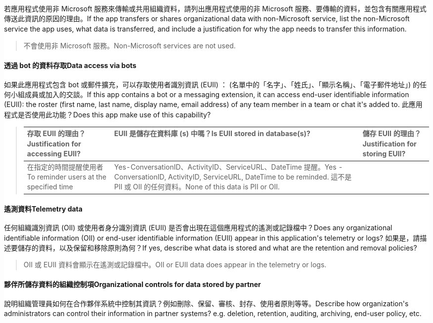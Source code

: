 <span data-ttu-id="52e4e-131">若應用程式使用非 Microsoft 服務來傳輸或共用組織資料，請列出應用程式使用的非 Microsoft 服務、要傳輸的資料，並包含有關應用程式傳送此資訊的原因的理由。</span><span class="sxs-lookup"><span data-stu-id="52e4e-131">If the app transfers or shares organizational data with non-Microsoft service, list the non-Microsoft service the app uses, what data is transferred, and include a justification for why the app needs to transfer this information.</span></span>

><span data-ttu-id="52e4e-132">不會使用非 Microsoft 服務。</span><span class="sxs-lookup"><span data-stu-id="52e4e-132">Non-Microsoft services are not used.</span></span>

#### <a name="data-access-via-bots"></a><span data-ttu-id="52e4e-133">透過 bot 的資料存取</span><span class="sxs-lookup"><span data-stu-id="52e4e-133">Data access via bots</span></span>

<span data-ttu-id="52e4e-134">如果此應用程式包含 bot 或郵件擴充，可以存取使用者識別資訊 (EUII) ： (名單中的「名字」、「姓氏」、「顯示名稱」、「電子郵件地址」) 的任何小組成員或加入的交談。</span><span class="sxs-lookup"><span data-stu-id="52e4e-134">If this app contains a bot or a messaging extension, it can access end-user identifiable information (EUII): the roster (first name, last name, display name, email address) of any team member in a team or chat it's added to.</span></span> <span data-ttu-id="52e4e-135">此應用程式是否使用此功能？</span><span class="sxs-lookup"><span data-stu-id="52e4e-135">Does this app make use of this capability?</span></span>

>| <span data-ttu-id="52e4e-136">**存取 EUII 的理由？**</span><span class="sxs-lookup"><span data-stu-id="52e4e-136">**Justification for accessing EUII?**</span></span>  | <span data-ttu-id="52e4e-137">**EUII 是儲存在資料庫 (s) 中嗎？**</span><span class="sxs-lookup"><span data-stu-id="52e4e-137">**Is EUII stored in database(s)?**</span></span> | <span data-ttu-id="52e4e-138">**儲存 EUII 的理由？**</span><span class="sxs-lookup"><span data-stu-id="52e4e-138">**Justification for storing EUII?**</span></span> |
>|:--------------------------------|:---------------------|:--------------------------|
>| <span data-ttu-id="52e4e-139">在指定的時間提醒使用者</span><span class="sxs-lookup"><span data-stu-id="52e4e-139">To reminder users at the specified time</span></span> | <span data-ttu-id="52e4e-140">Yes-ConversationID、ActivityID、ServiceURL、DateTime 提醒。</span><span class="sxs-lookup"><span data-stu-id="52e4e-140">Yes - ConversationID, ActivityID, ServiceURL, DateTime to be reminded.</span></span> <span data-ttu-id="52e4e-141">這不是 PII 或 OII 的任何資料。</span><span class="sxs-lookup"><span data-stu-id="52e4e-141">None of this data is PII or OII.</span></span> |  |



#### <a name="telemetry-data"></a><span data-ttu-id="52e4e-142">遙測資料</span><span class="sxs-lookup"><span data-stu-id="52e4e-142">Telemetry data</span></span>

<span data-ttu-id="52e4e-143">任何組織識別資訊 (OII) 或使用者身分識別資訊 (EUII) 是否會出現在這個應用程式的遙測或記錄檔中？</span><span class="sxs-lookup"><span data-stu-id="52e4e-143">Does any organizational identifiable information (OII) or end-user identifiable information (EUII) appear in this application's telemetry or logs?</span></span> <span data-ttu-id="52e4e-144">如果是，請描述要儲存的資料，以及保留和移除原則為何？</span><span class="sxs-lookup"><span data-stu-id="52e4e-144">If yes, describe what data is stored and what are the retention and removal policies?</span></span>

><span data-ttu-id="52e4e-145">OII 或 EUII 資料會顯示在遙測或記錄檔中。</span><span class="sxs-lookup"><span data-stu-id="52e4e-145">OII or EUII data does appear in the telemetry or logs.</span></span>

#### <a name="organizational-controls-for-data-stored-by-partner"></a><span data-ttu-id="52e4e-146">夥伴所儲存資料的組織控制項</span><span class="sxs-lookup"><span data-stu-id="52e4e-146">Organizational controls for data stored by partner</span></span>

<span data-ttu-id="52e4e-147">說明組織管理員如何在合作夥伴系統中控制其資訊？例如刪除、保留、審核、封存、使用者原則等等。</span><span class="sxs-lookup"><span data-stu-id="52e4e-147">Describe how organization's administrators can control their information in partner systems? e.g. deletion, retention, auditing, archiving, end-user policy, etc.</span></span>
